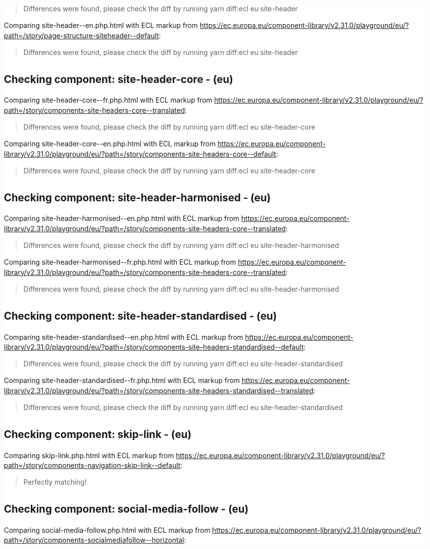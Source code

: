> Differences were found, please check the diff by running yarn diff:ecl eu site-header

Comparing site-header--en.php.html with ECL markup from https://ec.europa.eu/component-library/v2.31.0/playground/eu/?path=/story/page-structure-siteheader--default:

> Differences were found, please check the diff by running yarn diff:ecl eu site-header

## Checking component: site-header-core - (eu)

Comparing site-header-core--fr.php.html with ECL markup from https://ec.europa.eu/component-library/v2.31.0/playground/eu/?path=/story/components-site-headers-core--translated:

> Differences were found, please check the diff by running yarn diff:ecl eu site-header-core

Comparing site-header-core--en.php.html with ECL markup from https://ec.europa.eu/component-library/v2.31.0/playground/eu/?path=/story/components-site-headers-core--default:

> Differences were found, please check the diff by running yarn diff:ecl eu site-header-core

## Checking component: site-header-harmonised - (eu)

Comparing site-header-harmonised--en.php.html with ECL markup from https://ec.europa.eu/component-library/v2.31.0/playground/eu/?path=/story/components-site-headers-core--translated:

> Differences were found, please check the diff by running yarn diff:ecl eu site-header-harmonised

Comparing site-header-harmonised--fr.php.html with ECL markup from https://ec.europa.eu/component-library/v2.31.0/playground/eu/?path=/story/components-site-headers-core--translated:

> Differences were found, please check the diff by running yarn diff:ecl eu site-header-harmonised

## Checking component: site-header-standardised - (eu)

Comparing site-header-standardised--en.php.html with ECL markup from https://ec.europa.eu/component-library/v2.31.0/playground/eu/?path=/story/components-site-headers-standardised--default:

> Differences were found, please check the diff by running yarn diff:ecl eu site-header-standardised

Comparing site-header-standardised--fr.php.html with ECL markup from https://ec.europa.eu/component-library/v2.31.0/playground/eu/?path=/story/components-site-headers-standardised--translated:

> Differences were found, please check the diff by running yarn diff:ecl eu site-header-standardised

## Checking component: skip-link - (eu)

Comparing skip-link.php.html with ECL markup from https://ec.europa.eu/component-library/v2.31.0/playground/eu/?path=/story/components-navigation-skip-link--default:

> Perfectly matching!

## Checking component: social-media-follow - (eu)

Comparing social-media-follow.php.html with ECL markup from https://ec.europa.eu/component-library/v2.31.0/playground/eu/?path=/story/components-socialmediafollow--horizontal:

